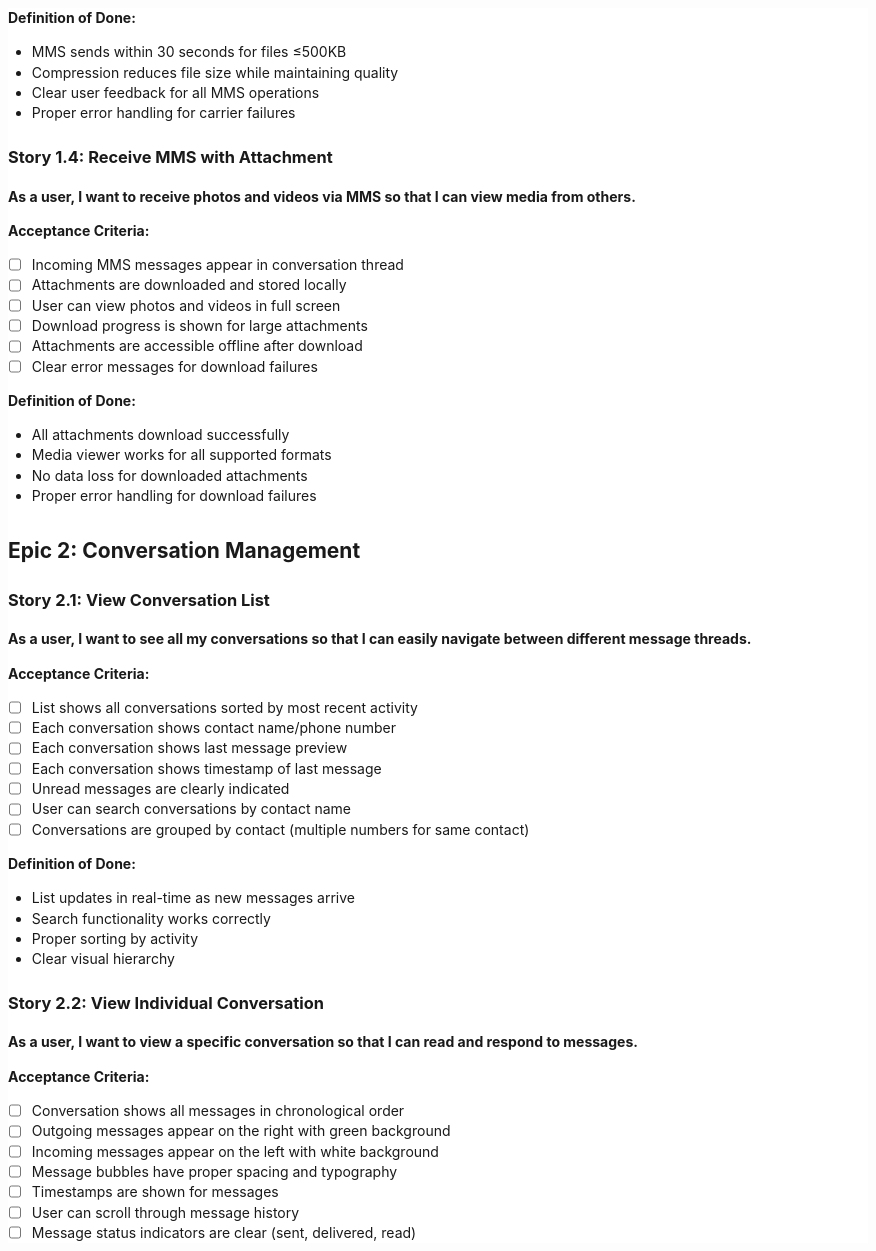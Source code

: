 **Definition of Done:**
- MMS sends within 30 seconds for files ≤500KB
- Compression reduces file size while maintaining quality
- Clear user feedback for all MMS operations
- Proper error handling for carrier failures

### Story 1.4: Receive MMS with Attachment
**As a user, I want to receive photos and videos via MMS so that I can view media from others.**

**Acceptance Criteria:**
- [ ] Incoming MMS messages appear in conversation thread
- [ ] Attachments are downloaded and stored locally
- [ ] User can view photos and videos in full screen
- [ ] Download progress is shown for large attachments
- [ ] Attachments are accessible offline after download
- [ ] Clear error messages for download failures

**Definition of Done:**
- All attachments download successfully
- Media viewer works for all supported formats
- No data loss for downloaded attachments
- Proper error handling for download failures

## Epic 2: Conversation Management

### Story 2.1: View Conversation List
**As a user, I want to see all my conversations so that I can easily navigate between different message threads.**

**Acceptance Criteria:**
- [ ] List shows all conversations sorted by most recent activity
- [ ] Each conversation shows contact name/phone number
- [ ] Each conversation shows last message preview
- [ ] Each conversation shows timestamp of last message
- [ ] Unread messages are clearly indicated
- [ ] User can search conversations by contact name
- [ ] Conversations are grouped by contact (multiple numbers for same contact)

**Definition of Done:**
- List updates in real-time as new messages arrive
- Search functionality works correctly
- Proper sorting by activity
- Clear visual hierarchy

### Story 2.2: View Individual Conversation
**As a user, I want to view a specific conversation so that I can read and respond to messages.**

**Acceptance Criteria:**
- [ ] Conversation shows all messages in chronological order
- [ ] Outgoing messages appear on the right with green background
- [ ] Incoming messages appear on the left with white background
- [ ] Message bubbles have proper spacing and typography
- [ ] Timestamps are shown for messages
- [ ] User can scroll through message history
- [ ] Message status indicators are clear (sent, delivered, read)

